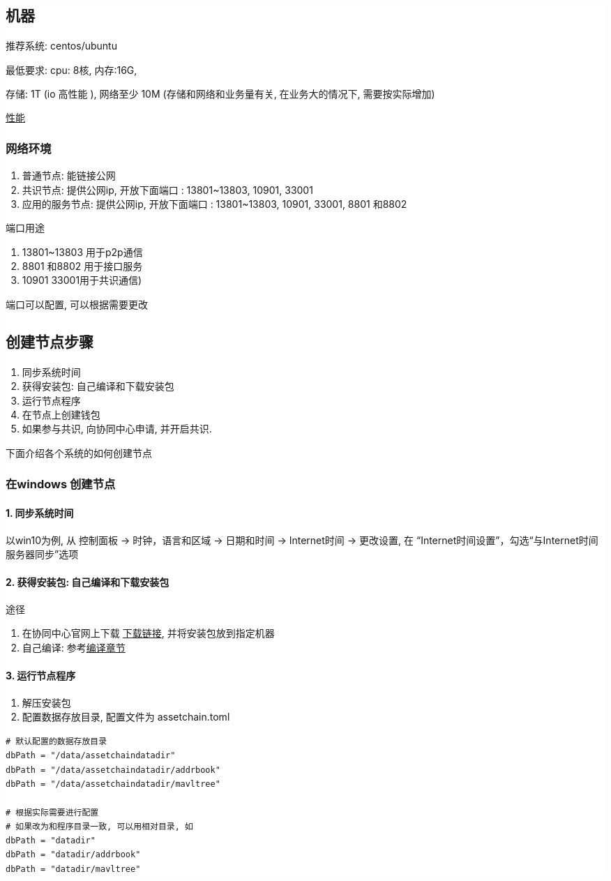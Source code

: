 ## 机器

推荐系统: centos/ubuntu 

最低要求: cpu: 8核, 内存:16G, 

存储: 1T (io 高性能 ), 网络至少 10M  (存储和网络和业务量有关, 在业务大的情况下, 需要按实际增加)

[性能](./性能.md)

### 网络环境

 1. 普通节点: 能链接公网
 1. 共识节点: 提供公网ip,   开放下面端口 : 13801~13803,  10901,  33001
 1. 应用的服务节点: 提供公网ip, 开放下面端口 : 13801~13803,  10901,  33001, 8801 和8802

端口用途
 1. 13801~13803 用于p2p通信
 2. 8801 和8802 用于接口服务 
 3. 10901 33001用于共识通信) 

端口可以配置, 可以根据需要更改


## 创建节点步骤

 1. 同步系统时间
 2. 获得安装包: 自己编译和下载安装包
 3. 运行节点程序
 4. 在节点上创建钱包
 5. 如果参与共识, 向协同中心申请, 并开启共识. 

下面介绍各个系统的如何创建节点

### 在windows 创建节点

#### 1. 同步系统时间

 以win10为例, 从 控制面板 -> 时钟，语言和区域 -> 日期和时间 -> Internet时间 -> 更改设置, 在 “Internet时间设置”，勾选“与Internet时间服务器同步”选项

#### 2. 获得安装包: 自己编译和下载安装包

途径
 1. 在协同中心官网上下载 [下载链接](https://gitee.com/assetchain/AssetChain-pkg), 并将安装包放到指定机器
 2. 自己编译: 参考[编译章节](#编译打包) 

#### 3. 运行节点程序

 1. 解压安装包
 2. 配置数据存放目录, 配置文件为 assetchain.toml

```
# 默认配置的数据存放目录
dbPath = "/data/assetchaindatadir"
dbPath = "/data/assetchaindatadir/addrbook"
dbPath = "/data/assetchaindatadir/mavltree"

# 根据实际需要进行配置
# 如果改为和程序目录一致, 可以用相对目录, 如
dbPath = "datadir"
dbPath = "datadir/addrbook"
dbPath = "datadir/mavltree"
```
